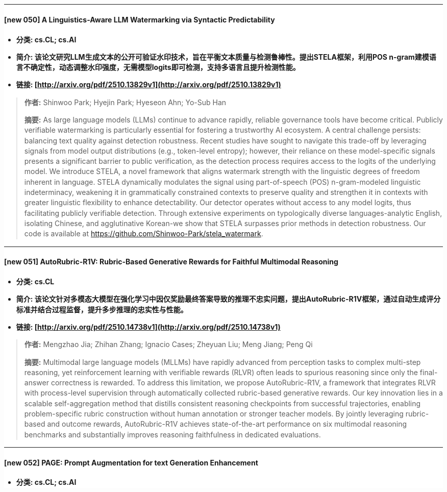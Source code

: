 
---
#### [new 050] A Linguistics-Aware LLM Watermarking via Syntactic Predictability
- **分类: cs.CL; cs.AI**

- **简介: 该论文研究LLM生成文本的公开可验证水印技术，旨在平衡文本质量与检测鲁棒性。提出STELA框架，利用POS n-gram建模语言不确定性，动态调整水印强度，无需模型logits即可检测，支持多语言且提升检测性能。**

- **链接: [http://arxiv.org/pdf/2510.13829v1](http://arxiv.org/pdf/2510.13829v1)**

> **作者:** Shinwoo Park; Hyejin Park; Hyeseon Ahn; Yo-Sub Han
>
> **摘要:** As large language models (LLMs) continue to advance rapidly, reliable governance tools have become critical. Publicly verifiable watermarking is particularly essential for fostering a trustworthy AI ecosystem. A central challenge persists: balancing text quality against detection robustness. Recent studies have sought to navigate this trade-off by leveraging signals from model output distributions (e.g., token-level entropy); however, their reliance on these model-specific signals presents a significant barrier to public verification, as the detection process requires access to the logits of the underlying model. We introduce STELA, a novel framework that aligns watermark strength with the linguistic degrees of freedom inherent in language. STELA dynamically modulates the signal using part-of-speech (POS) n-gram-modeled linguistic indeterminacy, weakening it in grammatically constrained contexts to preserve quality and strengthen it in contexts with greater linguistic flexibility to enhance detectability. Our detector operates without access to any model logits, thus facilitating publicly verifiable detection. Through extensive experiments on typologically diverse languages-analytic English, isolating Chinese, and agglutinative Korean-we show that STELA surpasses prior methods in detection robustness. Our code is available at https://github.com/Shinwoo-Park/stela_watermark.
>
---
#### [new 051] AutoRubric-R1V: Rubric-Based Generative Rewards for Faithful Multimodal Reasoning
- **分类: cs.CL**

- **简介: 该论文针对多模态大模型在强化学习中因仅奖励最终答案导致的推理不忠实问题，提出AutoRubric-R1V框架，通过自动生成评分标准并结合过程监督，提升多步推理的忠实性与性能。**

- **链接: [http://arxiv.org/pdf/2510.14738v1](http://arxiv.org/pdf/2510.14738v1)**

> **作者:** Mengzhao Jia; Zhihan Zhang; Ignacio Cases; Zheyuan Liu; Meng Jiang; Peng Qi
>
> **摘要:** Multimodal large language models (MLLMs) have rapidly advanced from perception tasks to complex multi-step reasoning, yet reinforcement learning with verifiable rewards (RLVR) often leads to spurious reasoning since only the final-answer correctness is rewarded. To address this limitation, we propose AutoRubric-R1V, a framework that integrates RLVR with process-level supervision through automatically collected rubric-based generative rewards. Our key innovation lies in a scalable self-aggregation method that distills consistent reasoning checkpoints from successful trajectories, enabling problem-specific rubric construction without human annotation or stronger teacher models. By jointly leveraging rubric-based and outcome rewards, AutoRubric-R1V achieves state-of-the-art performance on six multimodal reasoning benchmarks and substantially improves reasoning faithfulness in dedicated evaluations.
>
---
#### [new 052] PAGE: Prompt Augmentation for text Generation Enhancement
- **分类: cs.CL; cs.AI**
